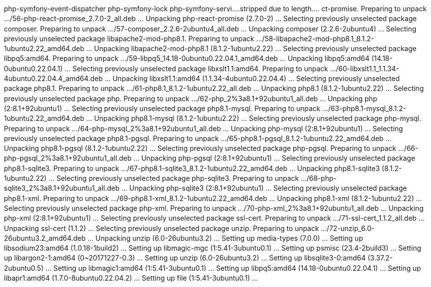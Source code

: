   php-symfony-event-dispatcher php-symfony-lock
  php-symfony-servi....stripped due to length....
ct-promise.
Preparing to unpack .../56-php-react-promise_2.7.0-2_all.deb ...
Unpacking php-react-promise (2.7.0-2) ...
Selecting previously unselected package composer.
Preparing to unpack .../57-composer_2.2.6-2ubuntu4_all.deb ...
Unpacking composer (2.2.6-2ubuntu4) ...
Selecting previously unselected package libapache2-mod-php8.1.
Preparing to unpack .../58-libapache2-mod-php8.1_8.1.2-1ubuntu2.22_amd64.deb ...
Unpacking libapache2-mod-php8.1 (8.1.2-1ubuntu2.22) ...
Selecting previously unselected package libpq5:amd64.
Preparing to unpack .../59-libpq5_14.18-0ubuntu0.22.04.1_amd64.deb ...
Unpacking libpq5:amd64 (14.18-0ubuntu0.22.04.1) ...
Selecting previously unselected package libxslt1.1:amd64.
Preparing to unpack .../60-libxslt1.1_1.1.34-4ubuntu0.22.04.4_amd64.deb ...
Unpacking libxslt1.1:amd64 (1.1.34-4ubuntu0.22.04.4) ...
Selecting previously unselected package php8.1.
Preparing to unpack .../61-php8.1_8.1.2-1ubuntu2.22_all.deb ...
Unpacking php8.1 (8.1.2-1ubuntu2.22) ...
Selecting previously unselected package php.
Preparing to unpack .../62-php_2%3a8.1+92ubuntu1_all.deb ...
Unpacking php (2:8.1+92ubuntu1) ...
Selecting previously unselected package php8.1-mysql.
Preparing to unpack .../63-php8.1-mysql_8.1.2-1ubuntu2.22_amd64.deb ...
Unpacking php8.1-mysql (8.1.2-1ubuntu2.22) ...
Selecting previously unselected package php-mysql.
Preparing to unpack .../64-php-mysql_2%3a8.1+92ubuntu1_all.deb ...
Unpacking php-mysql (2:8.1+92ubuntu1) ...
Selecting previously unselected package php8.1-pgsql.
Preparing to unpack .../65-php8.1-pgsql_8.1.2-1ubuntu2.22_amd64.deb ...
Unpacking php8.1-pgsql (8.1.2-1ubuntu2.22) ...
Selecting previously unselected package php-pgsql.
Preparing to unpack .../66-php-pgsql_2%3a8.1+92ubuntu1_all.deb ...
Unpacking php-pgsql (2:8.1+92ubuntu1) ...
Selecting previously unselected package php8.1-sqlite3.
Preparing to unpack .../67-php8.1-sqlite3_8.1.2-1ubuntu2.22_amd64.deb ...
Unpacking php8.1-sqlite3 (8.1.2-1ubuntu2.22) ...
Selecting previously unselected package php-sqlite3.
Preparing to unpack .../68-php-sqlite3_2%3a8.1+92ubuntu1_all.deb ...
Unpacking php-sqlite3 (2:8.1+92ubuntu1) ...
Selecting previously unselected package php8.1-xml.
Preparing to unpack .../69-php8.1-xml_8.1.2-1ubuntu2.22_amd64.deb ...
Unpacking php8.1-xml (8.1.2-1ubuntu2.22) ...
Selecting previously unselected package php-xml.
Preparing to unpack .../70-php-xml_2%3a8.1+92ubuntu1_all.deb ...
Unpacking php-xml (2:8.1+92ubuntu1) ...
Selecting previously unselected package ssl-cert.
Preparing to unpack .../71-ssl-cert_1.1.2_all.deb ...
Unpacking ssl-cert (1.1.2) ...
Selecting previously unselected package unzip.
Preparing to unpack .../72-unzip_6.0-26ubuntu3.2_amd64.deb ...
Unpacking unzip (6.0-26ubuntu3.2) ...
Setting up media-types (7.0.0) ...
Setting up libsodium23:amd64 (1.0.18-1build2) ...
Setting up libmagic-mgc (1:5.41-3ubuntu0.1) ...
Setting up psmisc (23.4-2build3) ...
Setting up libargon2-1:amd64 (0~20171227-0.3) ...
Setting up unzip (6.0-26ubuntu3.2) ...
Setting up libsqlite3-0:amd64 (3.37.2-2ubuntu0.5) ...
Setting up libmagic1:amd64 (1:5.41-3ubuntu0.1) ...
Setting up libpq5:amd64 (14.18-0ubuntu0.22.04.1) ...
Setting up libapr1:amd64 (1.7.0-8ubuntu0.22.04.2) ...
Setting up file (1:5.41-3ubuntu0.1) ...